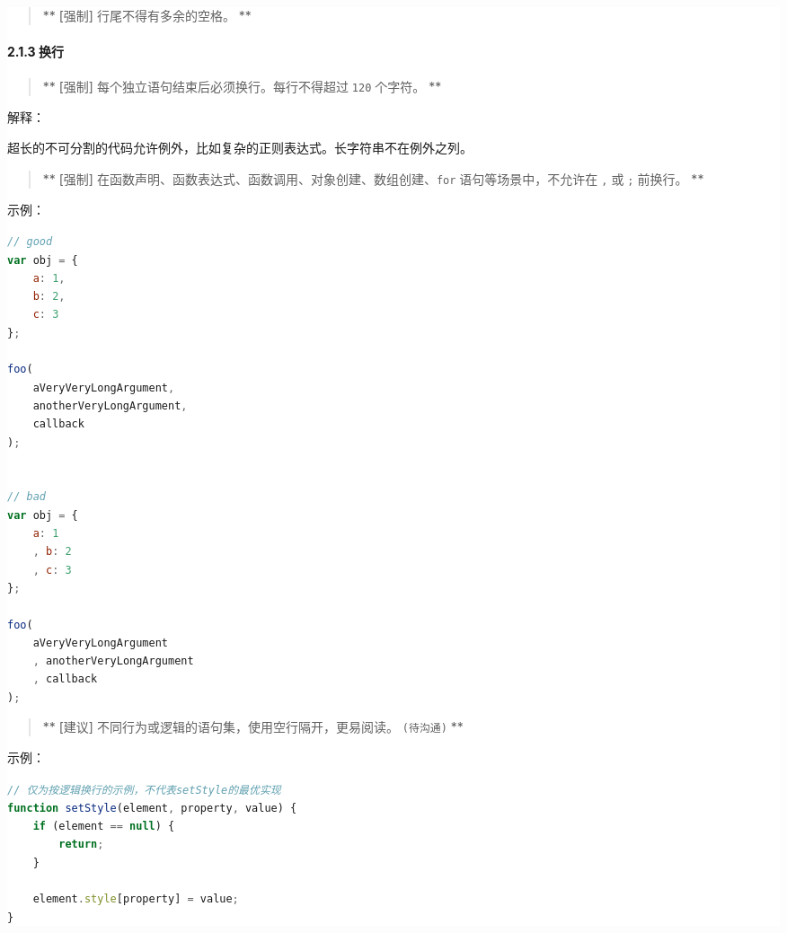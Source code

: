 > ** [强制] 行尾不得有多余的空格。 **


#### 2.1.3 换行


> ** [强制] 每个独立语句结束后必须换行。每行不得超过 `120` 个字符。 **

解释：

超长的不可分割的代码允许例外，比如复杂的正则表达式。长字符串不在例外之列。


> ** [强制] 在函数声明、函数表达式、函数调用、对象创建、数组创建、`for` 语句等场景中，不允许在 `,` 或 `;` 前换行。 **

示例：

```javascript
// good
var obj = {
    a: 1,
    b: 2,
    c: 3
};

foo(
    aVeryVeryLongArgument,
    anotherVeryLongArgument,
    callback
);


// bad
var obj = {
    a: 1
    , b: 2
    , c: 3
};

foo(
    aVeryVeryLongArgument
    , anotherVeryLongArgument
    , callback
);
```

> ** [建议] 不同行为或逻辑的语句集，使用空行隔开，更易阅读。 `(待沟通)` **

示例：

```javascript
// 仅为按逻辑换行的示例，不代表setStyle的最优实现
function setStyle(element, property, value) {
    if (element == null) {
        return;
    }

    element.style[property] = value;
}
```
